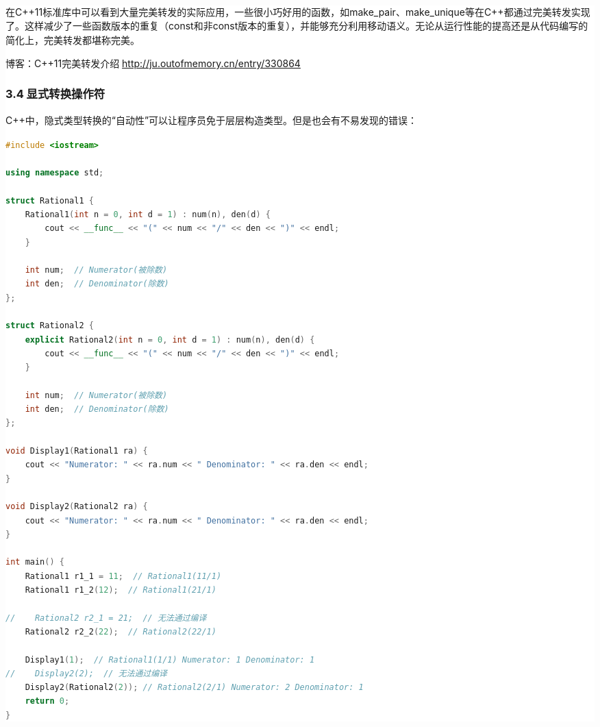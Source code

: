 在C++11标准库中可以看到大量完美转发的实际应用，一些很小巧好用的函数，如make_pair、make_unique等在C++都通过完美转发实现了。这样减少了一些函数版本的重复（const和非const版本的重复），并能够充分利用移动语义。无论从运行性能的提高还是从代码编写的简化上，完美转发都堪称完美。

博客：C++11完美转发介绍 <http://ju.outofmemory.cn/entry/330864>

### 3.4 显式转换操作符

C++中，隐式类型转换的“自动性”可以让程序员免于层层构造类型。但是也会有不易发现的错误：

```c++
#include <iostream>

using namespace std;

struct Rational1 {
    Rational1(int n = 0, int d = 1) : num(n), den(d) {
        cout << __func__ << "(" << num << "/" << den << ")" << endl;
    }

    int num;  // Numerator(被除数)
    int den;  // Denominator(除数)
};

struct Rational2 {
    explicit Rational2(int n = 0, int d = 1) : num(n), den(d) {
        cout << __func__ << "(" << num << "/" << den << ")" << endl;
    }

    int num;  // Numerator(被除数)
    int den;  // Denominator(除数)
};

void Display1(Rational1 ra) {
    cout << "Numerator: " << ra.num << " Denominator: " << ra.den << endl;
}

void Display2(Rational2 ra) {
    cout << "Numerator: " << ra.num << " Denominator: " << ra.den << endl;
}

int main() {
    Rational1 r1_1 = 11;  // Rational1(11/1)
    Rational1 r1_2(12);  // Rational1(21/1)

//    Rational2 r2_1 = 21;  // 无法通过编译
    Rational2 r2_2(22);  // Rational2(22/1)

    Display1(1);  // Rational1(1/1) Numerator: 1 Denominator: 1
//    Display2(2);  // 无法通过编译
    Display2(Rational2(2)); // Rational2(2/1) Numerator: 2 Denominator: 1
    return 0;
}
```

